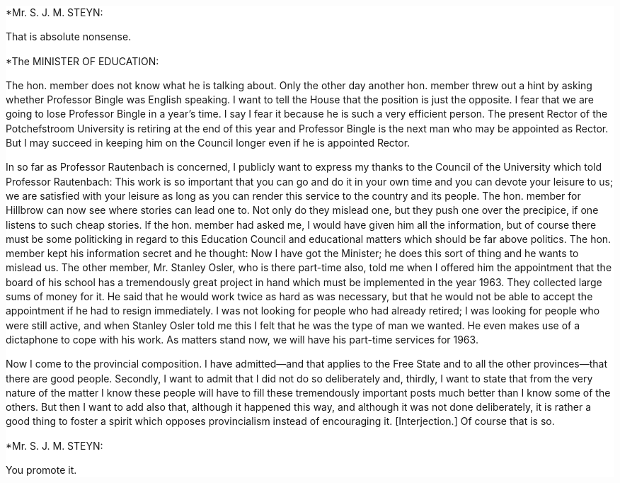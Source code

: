 </speech>

<speech by="#steyn">

<from>*Mr. <person refersTo="hansard_za">S. J. M. STEYN</person>:</from>

<p>That is absolute nonsense.</p>

</speech>

<speech by="#arts_and_science">

<from>*The <person refersTo="hansard_za">MINISTER OF EDUCATION</person>:</from>

<p>The hon. member does not know what he is talking about. Only the other day another hon. member threw out a hint by asking whether Professor Bingle was English speaking. I want to tell the House that the position is just the opposite. I fear that we are going to lose Professor Bingle in a year&#x2019;s time. I say I fear it because he is such a very efficient person. The present Rector of the Potchefstroom University is retiring at the end of this year and Professor Bingle is the next man who may be appointed as Rector. But I may succeed in keeping him on the Council longer even if he is appointed Rector.</p>

<p>In so far as Professor Rautenbach is concerned, I publicly want to express my thanks to the Council of the University which told Professor Rautenbach: This work is so important that you can go and do it in your own time and you can devote your leisure to us; we are satisfied with your leisure as long as you can render this service to the country and its people. The hon. member for Hillbrow can now see where stories can lead one to. Not only do they mislead one, but they push one over the precipice, if one listens to such cheap stories. If the hon. member had asked me, I would have given him all the information, but of course there must be some politicking in regard to this Education Council and educational matters which should be far above politics. The hon. member kept his information secret and he thought: Now I have got the Minister; he does this sort of thing and he wants to mislead us. The other member, Mr. Stanley Osler, who is there part-time also, told me when I offered him the appointment that the board of his school has a tremendously great project in hand which must be implemented in the year 1963. They collected large sums of money for it. He said that he would work twice as hard as was necessary, but that he would not be able to accept the appointment if he had to resign immediately. I was not looking for people who had already retired; I was looking for people who were still active, and when Stanley Osler told me this I felt that he was the type of man we wanted. He even makes use of a dictaphone to cope with his work. As matters stand now, we will have his part-time services for 1963.</p>

<p>Now I come to the provincial composition. I have admitted&#x2014;and that applies to the Free State and to all the other provinces&#x2014;that there are good people. Secondly, I want to admit that I did not do so deliberately and, thirdly, I want to state that from the very nature of the matter I know these people will have to fill these tremendously important posts much better than I know some of the others. But then I want to add also that, although it happened this way, and although it was not done deliberately, it is rather a good thing to foster a spirit which opposes provincialism instead of encouraging it. [Interjection.] Of course that is so.</p>

</speech>

<speech by="#steyn">

<from>*Mr. <person refersTo="hansard_za">S. J. M. STEYN</person>:</from>

<p>You promote it.</p>

</speech>

